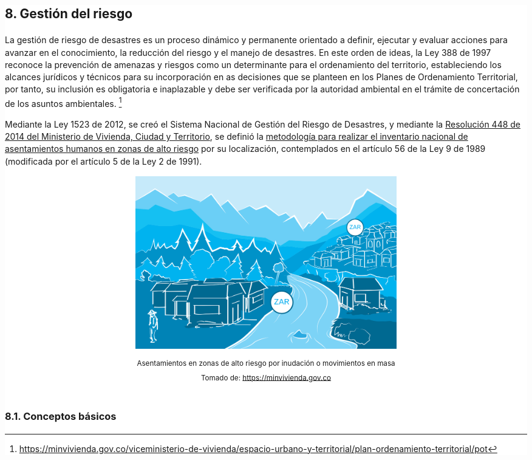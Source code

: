 


## 8. Gestión del riesgo

La gestión de riesgo de desastres es un proceso dinámico y permanente orientado a definir, ejecutar y evaluar acciones para avanzar en el conocimiento, la reducción del riesgo y el manejo de desastres. En este orden de ideas, la Ley 388 de 1997 reconoce la prevención de amenazas y riesgos como un determinante para el ordenamiento del territorio, estableciendo los alcances jurídicos y técnicos para su incorporación en  as decisiones que se planteen en los Planes de Ordenamiento Territorial, por tanto, su inclusión es obligatoria e inaplazable y debe ser verificada por la autoridad ambiental en el trámite de concertación de los asuntos ambientales. [^1]

Mediante la Ley 1523 de 2012, se creó el Sistema Nacional de Gestión del Riesgo de Desastres, y mediante la [Resolución 448 de 2014 del Ministerio de Vivienda, Ciudad y Territorio](https://minvivienda.gov.co/normativa/resolucion-0448-2014), se definió la [metodología para realizar el inventario nacional de asentamientos humanos en zonas de alto riesgo](https://minvivienda.gov.co/sites/default/files/documentos/guia-aplicacion-asentamientos.pdf) por su localización, contemplados en el artículo 56 de la Ley 9 de 1989 (modificada por el artículo 5 de la Ley 2 de 1991).

<div align="center"><img src="graph/AsentamientoZonaAltoRiesgo.png" alt="R.SIGE" width="50%" border="0" /><sub><br>Asentamientos en zonas de alto riesgo por inudación o movimientos en masa<br>Tomado de: <a href="https://minvivienda.gov.co/sites/default/files/documentos/guia-aplicacion-asentamientos.pdf">https://minvivienda.gov.co</a></sub><br><br></div>


### 8.1. Conceptos básicos


[^1]: https://minvivienda.gov.co/viceministerio-de-vivienda/espacio-urbano-y-territorial/plan-ordenamiento-territorial/pot
[^2]: Enfoque poblacional para revisión y ajustes de Planes de Ordenamiento Territorial. Guía de aplicación. Ministerio de Ambiente, Vivienda y Desarrollo Territorial.
[^3]: [Lineamientos para el uso de información geográfica en el desarrollo del componente rural de los Planes de Ordenamiento Territorial – POT, Instituto Geográfico Agustín Codazzi. 2019.](https://www.colombiaot.gov.co/docs/cartilla_pot.pdf)